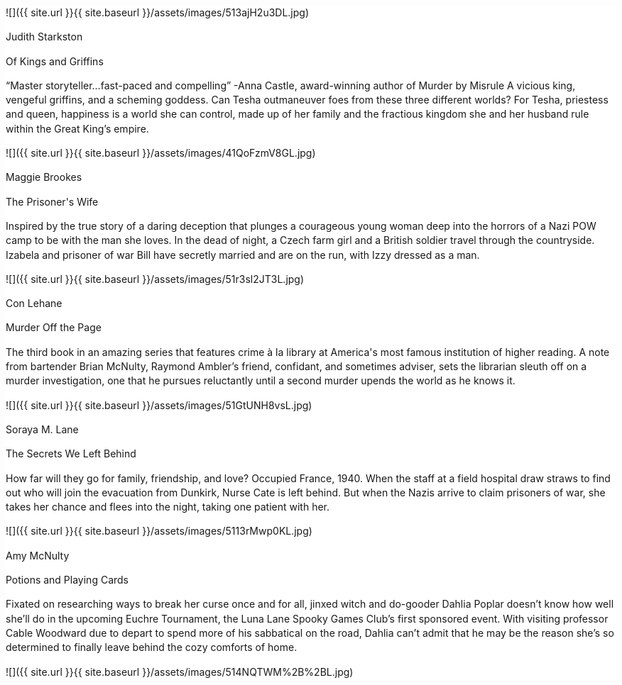 ![]({{ site.url }}{{ site.baseurl }}/assets/images/513ajH2u3DL.jpg)

Judith Starkston

Of Kings and Griffins

“Master storyteller…fast-paced and compelling” -Anna Castle, award-winning author of Murder by Misrule A vicious king, vengeful griffins, and a scheming goddess. Can Tesha outmaneuver foes from these three different worlds? For Tesha, priestess and queen, happiness is a world she can control, made up of her family and the fractious kingdom she and her husband rule within the Great King’s empire.

![]({{ site.url }}{{ site.baseurl }}/assets/images/41QoFzmV8GL.jpg)

Maggie Brookes

The Prisoner's Wife

Inspired by the true story of a daring deception that plunges a courageous young woman deep into the horrors of a Nazi POW camp to be with the man she loves. In the dead of night, a Czech farm girl and a British soldier travel through the countryside. Izabela and prisoner of war Bill have secretly married and are on the run, with Izzy dressed as a man.

![]({{ site.url }}{{ site.baseurl }}/assets/images/51r3sl2JT3L.jpg)

Con Lehane

Murder Off the Page

The third book in an amazing series that features crime à la library at America's most famous institution of higher reading. A note from bartender Brian McNulty, Raymond Ambler’s friend, confidant, and sometimes adviser, sets the librarian sleuth off on a murder investigation, one that he pursues reluctantly until a second murder upends the world as he knows it.

![]({{ site.url }}{{ site.baseurl }}/assets/images/51GtUNH8vsL.jpg)

Soraya M. Lane

The Secrets We Left Behind

How far will they go for family, friendship, and love? Occupied France, 1940. When the staff at a field hospital draw straws to find out who will join the evacuation from Dunkirk, Nurse Cate is left behind. But when the Nazis arrive to claim prisoners of war, she takes her chance and flees into the night, taking one patient with her.

![]({{ site.url }}{{ site.baseurl }}/assets/images/5113rMwp0KL.jpg)

Amy McNulty

Potions and Playing Cards

Fixated on researching ways to break her curse once and for all, jinxed witch and do-gooder Dahlia Poplar doesn’t know how well she’ll do in the upcoming Euchre Tournament, the Luna Lane Spooky Games Club’s first sponsored event. With visiting professor Cable Woodward due to depart to spend more of his sabbatical on the road, Dahlia can’t admit that he may be the reason she’s so determined to finally leave behind the cozy comforts of home.

![]({{ site.url }}{{ site.baseurl }}/assets/images/514NQTWM%2B%2BL.jpg)
